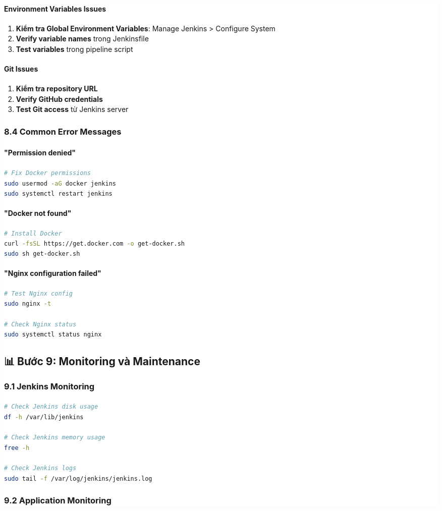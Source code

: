#### Environment Variables Issues
1. **Kiểm tra Global Environment Variables**: Manage Jenkins > Configure System
2. **Verify variable names** trong Jenkinsfile
3. **Test variables** trong pipeline script

#### Git Issues
1. **Kiểm tra repository URL**
2. **Verify GitHub credentials**
3. **Test Git access** từ Jenkins server

### 8.4 Common Error Messages

#### "Permission denied"
```bash
# Fix Docker permissions
sudo usermod -aG docker jenkins
sudo systemctl restart jenkins
```

#### "Docker not found"
```bash
# Install Docker
curl -fsSL https://get.docker.com -o get-docker.sh
sudo sh get-docker.sh
```

#### "Nginx configuration failed"
```bash
# Test Nginx config
sudo nginx -t

# Check Nginx status
sudo systemctl status nginx
```

## 📊 Bước 9: Monitoring và Maintenance

### 9.1 Jenkins Monitoring

```bash
# Check Jenkins disk usage
df -h /var/lib/jenkins

# Check Jenkins memory usage
free -h

# Check Jenkins logs
sudo tail -f /var/log/jenkins/jenkins.log
```

### 9.2 Application Monitoring

